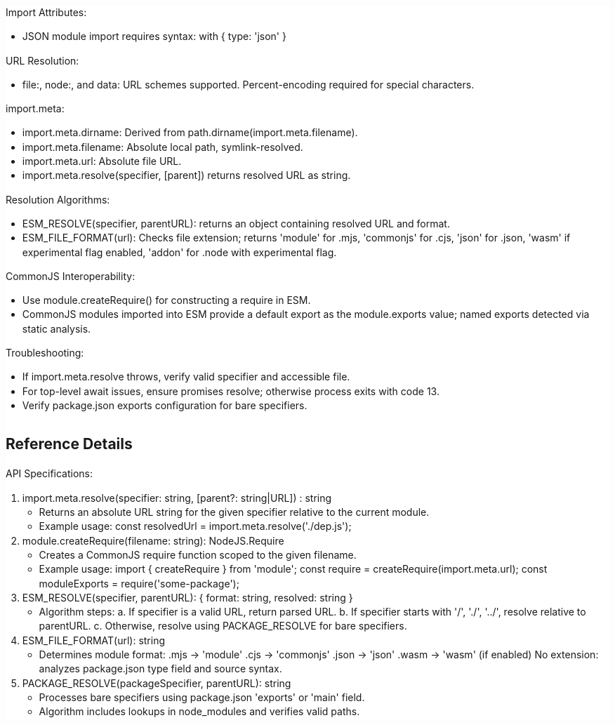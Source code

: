 Import Attributes:
- JSON module import requires syntax: with { type: 'json' }

URL Resolution:
- file:, node:, and data: URL schemes supported. Percent-encoding required for special characters.

import.meta:
- import.meta.dirname: Derived from path.dirname(import.meta.filename).
- import.meta.filename: Absolute local path, symlink-resolved.
- import.meta.url: Absolute file URL.
- import.meta.resolve(specifier, [parent]) returns resolved URL as string.

Resolution Algorithms:
- ESM_RESOLVE(specifier, parentURL): returns an object containing resolved URL and format.
- ESM_FILE_FORMAT(url): Checks file extension; returns 'module' for .mjs, 'commonjs' for .cjs, 'json' for .json, 'wasm' if experimental flag enabled, 'addon' for .node with experimental flag.

CommonJS Interoperability:
- Use module.createRequire() for constructing a require in ESM.
- CommonJS modules imported into ESM provide a default export as the module.exports value; named exports detected via static analysis.

Troubleshooting:
- If import.meta.resolve throws, verify valid specifier and accessible file.
- For top-level await issues, ensure promises resolve; otherwise process exits with code 13.
- Verify package.json exports configuration for bare specifiers.

## Reference Details
API Specifications:
1. import.meta.resolve(specifier: string, [parent?: string|URL]) : string
   - Returns an absolute URL string for the given specifier relative to the current module.
   - Example usage:
       const resolvedUrl = import.meta.resolve('./dep.js');
2. module.createRequire(filename: string): NodeJS.Require
   - Creates a CommonJS require function scoped to the given filename.
   - Example usage:
       import { createRequire } from 'module';
       const require = createRequire(import.meta.url);
       const moduleExports = require('some-package');
3. ESM_RESOLVE(specifier, parentURL): { format: string, resolved: string }
   - Algorithm steps:
       a. If specifier is a valid URL, return parsed URL.
       b. If specifier starts with '/', './', '../', resolve relative to parentURL.
       c. Otherwise, resolve using PACKAGE_RESOLVE for bare specifiers.
4. ESM_FILE_FORMAT(url): string
   - Determines module format:
       .mjs -> 'module'
       .cjs -> 'commonjs'
       .json -> 'json'
       .wasm -> 'wasm' (if enabled)
       No extension: analyzes package.json type field and source syntax.
5. PACKAGE_RESOLVE(packageSpecifier, parentURL): string
   - Processes bare specifiers using package.json 'exports' or 'main' field.
   - Algorithm includes lookups in node_modules and verifies valid paths.
